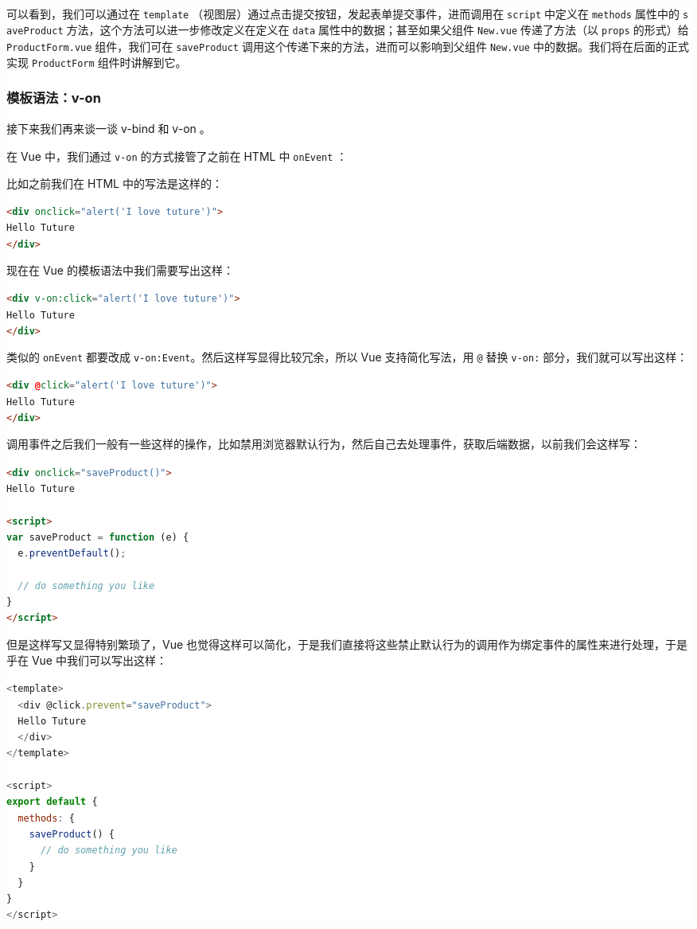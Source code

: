 可以看到，我们可以通过在 `template` （视图层）通过点击提交按钮，发起表单提交事件，进而调用在 `script` 中定义在 `methods` 属性中的 `saveProduct` 方法，这个方法可以进一步修改定义在定义在 `data` 属性中的数据；甚至如果父组件 `New.vue` 传递了方法（以 `props` 的形式）给 `ProductForm.vue` 组件，我们可在 `saveProduct` 调用这个传递下来的方法，进而可以影响到父组件 `New.vue` 中的数据。我们将在后面的正式实现 `ProductForm` 组件时讲解到它。

### 模板语法：v-on

接下来我们再来谈一谈 v-bind 和 v-on 。

在 Vue 中，我们通过 `v-on` 的方式接管了之前在 HTML 中 `onEvent` ：

比如之前我们在 HTML 中的写法是这样的：

```HTML
<div onclick="alert('I love tuture')">
Hello Tuture
</div>
```

现在在 Vue 的模板语法中我们需要写出这样：

```HTML
<div v-on:click="alert('I love tuture')">
Hello Tuture
</div>
```

类似的 `onEvent` 都要改成 `v-on:Event`。然后这样写显得比较冗余，所以 Vue 支持简化写法，用 `@` 替换 `v-on:` 部分，我们就可以写出这样：

```HTML
<div @click="alert('I love tuture')">
Hello Tuture
</div>
```

调用事件之后我们一般有一些这样的操作，比如禁用浏览器默认行为，然后自己去处理事件，获取后端数据，以前我们会这样写：

```HTML
<div onclick="saveProduct()">
Hello Tuture

<script>
var saveProduct = function (e) {
  e.preventDefault();

  // do something you like
}
</script>
```

但是这样写又显得特别繁琐了，Vue 也觉得这样可以简化，于是我们直接将这些禁止默认行为的调用作为绑定事件的属性来进行处理，于是乎在 Vue 中我们可以写出这样：

```JavaScript
<template>
  <div @click.prevent="saveProduct">
  Hello Tuture
  </div>
</template>

<script>
export default {
  methods: {
    saveProduct() {
      // do something you like
    }
  }
}
</script>
```
